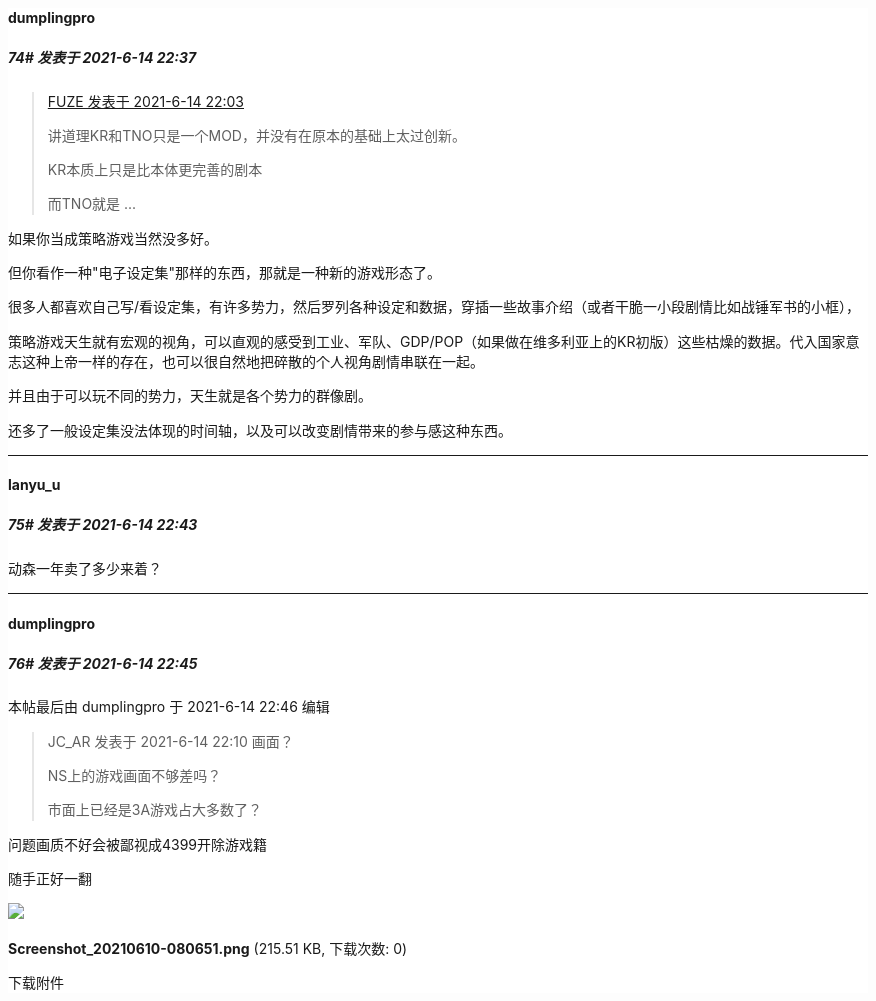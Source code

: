 ####  dumplingpro  
##### 74#       发表于 2021-6-14 22:37


<blockquote><a href="httphttps://bbs.saraba1st.com/2b/forum.php?mod=redirect&amp;goto=findpost&amp;pid=51600417&amp;ptid=2009877" target="_blank">FUZE 发表于 2021-6-14 22:03</a>

讲道理KR和TNO只是一个MOD，并没有在原本的基础上太过创新。

KR本质上只是比本体更完善的剧本

而TNO就是 ...</blockquote>
如果你当成策略游戏当然没多好。


但你看作一种"电子设定集"那样的东西，那就是一种新的游戏形态了。


很多人都喜欢自己写/看设定集，有许多势力，然后罗列各种设定和数据，穿插一些故事介绍（或者干脆一小段剧情比如战锤军书的小框），


策略游戏天生就有宏观的视角，可以直观的感受到工业、军队、GDP/POP（如果做在维多利亚上的KR初版）这些枯燥的数据。代入国家意志这种上帝一样的存在，也可以很自然地把碎散的个人视角剧情串联在一起。


并且由于可以玩不同的势力，天生就是各个势力的群像剧。

还多了一般设定集没法体现的时间轴，以及可以改变剧情带来的参与感这种东西。


*****

####  lanyu_u  
##### 75#       发表于 2021-6-14 22:43


动森一年卖了多少来着？


*****

####  dumplingpro  
##### 76#       发表于 2021-6-14 22:45


 本帖最后由 dumplingpro 于 2021-6-14 22:46 编辑 
<blockquote>JC_AR 发表于 2021-6-14 22:10
画面？

NS上的游戏画面不够差吗？

市面上已经是3A游戏占大多数了？</blockquote>
问题画质不好会被鄙视成4399开除游戏籍


随手正好一翻

<img src="https://img.saraba1st.com/forum/202106/14/224447tnlitovltznvxxrl.png" referrerpolicy="no-referrer">


<strong>Screenshot_20210610-080651.png</strong> (215.51 KB, 下载次数: 0)

下载附件
